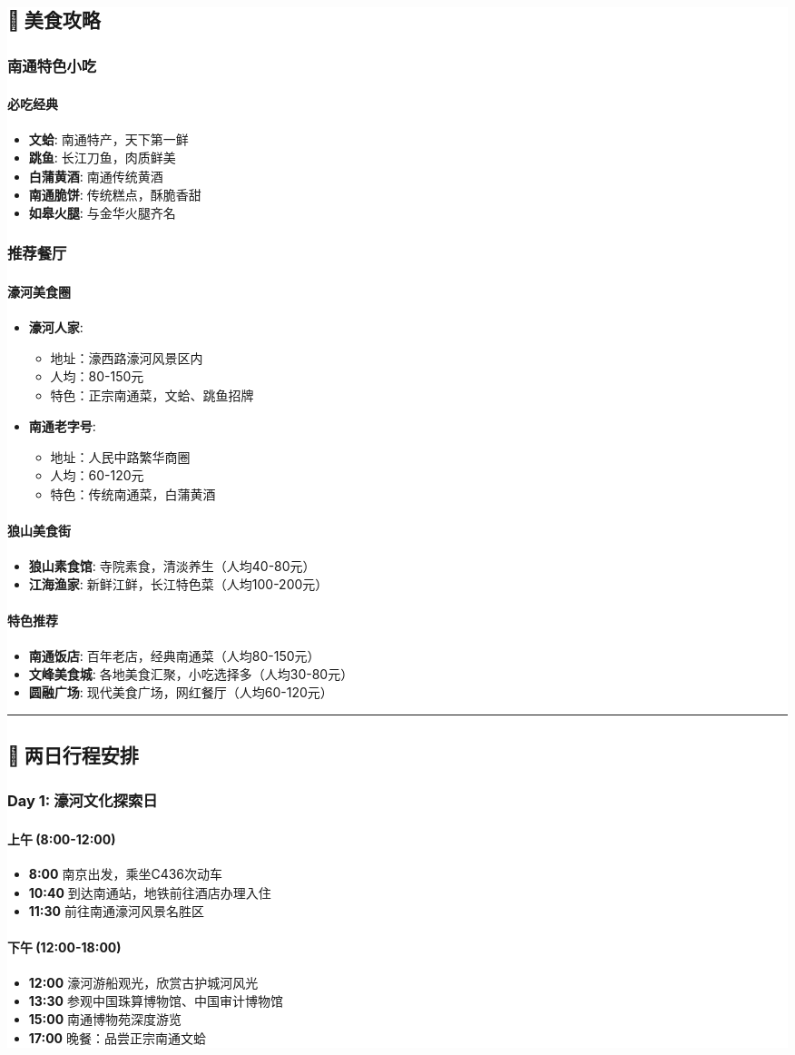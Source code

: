 
## 🍜 美食攻略

### 南通特色小吃

#### 必吃经典
- **文蛤**: 南通特产，天下第一鲜
- **跳鱼**: 长江刀鱼，肉质鲜美
- **白蒲黄酒**: 南通传统黄酒
- **南通脆饼**: 传统糕点，酥脆香甜
- **如皋火腿**: 与金华火腿齐名

### 推荐餐厅

#### 濠河美食圈
- **濠河人家**: 
  - 地址：濠西路濠河风景区内
  - 人均：80-150元
  - 特色：正宗南通菜，文蛤、跳鱼招牌

- **南通老字号**: 
  - 地址：人民中路繁华商圈
  - 人均：60-120元
  - 特色：传统南通菜，白蒲黄酒

#### 狼山美食街
- **狼山素食馆**: 寺院素食，清淡养生（人均40-80元）
- **江海渔家**: 新鲜江鲜，长江特色菜（人均100-200元）

#### 特色推荐
- **南通饭店**: 百年老店，经典南通菜（人均80-150元）
- **文峰美食城**: 各地美食汇聚，小吃选择多（人均30-80元）
- **圆融广场**: 现代美食广场，网红餐厅（人均60-120元）

---

## 📅 两日行程安排

### Day 1: 濠河文化探索日

#### 上午 (8:00-12:00)
- **8:00** 南京出发，乘坐C436次动车
- **10:40** 到达南通站，地铁前往酒店办理入住
- **11:30** 前往南通濠河风景名胜区

#### 下午 (12:00-18:00)
- **12:00** 濠河游船观光，欣赏古护城河风光
- **13:30** 参观中国珠算博物馆、中国审计博物馆
- **15:00** 南通博物苑深度游览
- **17:00** 晚餐：品尝正宗南通文蛤
